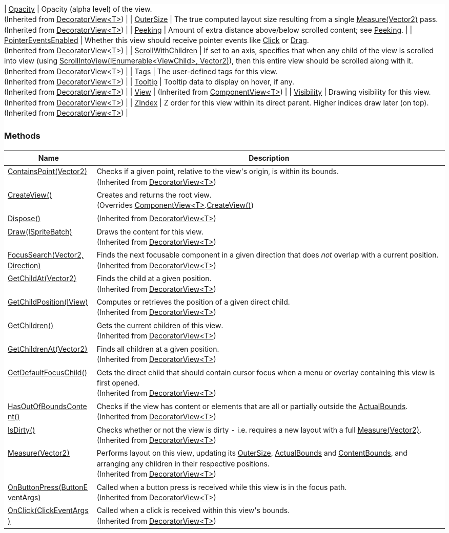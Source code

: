 | [Opacity](decoratorview-1.md#opacity) | Opacity (alpha level) of the view.<br><span class="muted" markdown>(Inherited from [DecoratorView&lt;T&gt;](decoratorview-1.md))</span> | 
| [OuterSize](decoratorview-1.md#outersize) | The true computed layout size resulting from a single [Measure(Vector2)](../iview.md#measurevector2) pass.<br><span class="muted" markdown>(Inherited from [DecoratorView&lt;T&gt;](decoratorview-1.md))</span> | 
| [Peeking](#peeking) | Amount of extra distance above/below scrolled content; see [Peeking](scrollcontainer.md#peeking). | 
| [PointerEventsEnabled](decoratorview-1.md#pointereventsenabled) | Whether this view should receive pointer events like [Click](../iview.md#click) or [Drag](../iview.md#drag).<br><span class="muted" markdown>(Inherited from [DecoratorView&lt;T&gt;](decoratorview-1.md))</span> | 
| [ScrollWithChildren](decoratorview-1.md#scrollwithchildren) | If set to an axis, specifies that when any child of the view is scrolled into view (using [ScrollIntoView(IEnumerable&lt;ViewChild&gt;, Vector2)](../iview.md#scrollintoviewienumerableviewchild-vector2)), then this entire view should be scrolled along with it.<br><span class="muted" markdown>(Inherited from [DecoratorView&lt;T&gt;](decoratorview-1.md))</span> | 
| [Tags](decoratorview-1.md#tags) | The user-defined tags for this view.<br><span class="muted" markdown>(Inherited from [DecoratorView&lt;T&gt;](decoratorview-1.md))</span> | 
| [Tooltip](decoratorview-1.md#tooltip) | Tooltip data to display on hover, if any.<br><span class="muted" markdown>(Inherited from [DecoratorView&lt;T&gt;](decoratorview-1.md))</span> | 
| [View](componentview-1.md#view) | <span class="muted" markdown>(Inherited from [ComponentView&lt;T&gt;](componentview-1.md))</span> | 
| [Visibility](decoratorview-1.md#visibility) | Drawing visibility for this view.<br><span class="muted" markdown>(Inherited from [DecoratorView&lt;T&gt;](decoratorview-1.md))</span> | 
| [ZIndex](decoratorview-1.md#zindex) | Z order for this view within its direct parent. Higher indices draw later (on top).<br><span class="muted" markdown>(Inherited from [DecoratorView&lt;T&gt;](decoratorview-1.md))</span> | 

### Methods

 | Name | Description |
| --- | --- |
| [ContainsPoint(Vector2)](decoratorview-1.md#containspointvector2) | Checks if a given point, relative to the view's origin, is within its bounds.<br><span class="muted" markdown>(Inherited from [DecoratorView&lt;T&gt;](decoratorview-1.md))</span> | 
| [CreateView()](#createview) | Creates and returns the root view.<br><span class="muted" markdown>(Overrides [ComponentView&lt;T&gt;](componentview-1.md).[CreateView()](componentview-1.md#createview))</span> | 
| [Dispose()](decoratorview-1.md#dispose) | <span class="muted" markdown>(Inherited from [DecoratorView&lt;T&gt;](decoratorview-1.md))</span> | 
| [Draw(ISpriteBatch)](decoratorview-1.md#drawispritebatch) | Draws the content for this view.<br><span class="muted" markdown>(Inherited from [DecoratorView&lt;T&gt;](decoratorview-1.md))</span> | 
| [FocusSearch(Vector2, Direction)](decoratorview-1.md#focussearchvector2-direction) | Finds the next focusable component in a given direction that does _not_ overlap with a current position.<br><span class="muted" markdown>(Inherited from [DecoratorView&lt;T&gt;](decoratorview-1.md))</span> | 
| [GetChildAt(Vector2)](decoratorview-1.md#getchildatvector2) | Finds the child at a given position.<br><span class="muted" markdown>(Inherited from [DecoratorView&lt;T&gt;](decoratorview-1.md))</span> | 
| [GetChildPosition(IView)](decoratorview-1.md#getchildpositioniview) | Computes or retrieves the position of a given direct child.<br><span class="muted" markdown>(Inherited from [DecoratorView&lt;T&gt;](decoratorview-1.md))</span> | 
| [GetChildren()](decoratorview-1.md#getchildren) | Gets the current children of this view.<br><span class="muted" markdown>(Inherited from [DecoratorView&lt;T&gt;](decoratorview-1.md))</span> | 
| [GetChildrenAt(Vector2)](decoratorview-1.md#getchildrenatvector2) | Finds all children at a given position.<br><span class="muted" markdown>(Inherited from [DecoratorView&lt;T&gt;](decoratorview-1.md))</span> | 
| [GetDefaultFocusChild()](decoratorview-1.md#getdefaultfocuschild) | Gets the direct child that should contain cursor focus when a menu or overlay containing this view is first opened.<br><span class="muted" markdown>(Inherited from [DecoratorView&lt;T&gt;](decoratorview-1.md))</span> | 
| [HasOutOfBoundsContent()](decoratorview-1.md#hasoutofboundscontent) | Checks if the view has content or elements that are all or partially outside the [ActualBounds](../iview.md#actualbounds).<br><span class="muted" markdown>(Inherited from [DecoratorView&lt;T&gt;](decoratorview-1.md))</span> | 
| [IsDirty()](decoratorview-1.md#isdirty) | Checks whether or not the view is dirty - i.e. requires a new layout with a full [Measure(Vector2)](../iview.md#measurevector2).<br><span class="muted" markdown>(Inherited from [DecoratorView&lt;T&gt;](decoratorview-1.md))</span> | 
| [Measure(Vector2)](decoratorview-1.md#measurevector2) | Performs layout on this view, updating its [OuterSize](../iview.md#outersize), [ActualBounds](../iview.md#actualbounds) and [ContentBounds](../iview.md#contentbounds), and arranging any children in their respective positions.<br><span class="muted" markdown>(Inherited from [DecoratorView&lt;T&gt;](decoratorview-1.md))</span> | 
| [OnButtonPress(ButtonEventArgs)](decoratorview-1.md#onbuttonpressbuttoneventargs) | Called when a button press is received while this view is in the focus path.<br><span class="muted" markdown>(Inherited from [DecoratorView&lt;T&gt;](decoratorview-1.md))</span> | 
| [OnClick(ClickEventArgs)](decoratorview-1.md#onclickclickeventargs) | Called when a click is received within this view's bounds.<br><span class="muted" markdown>(Inherited from [DecoratorView&lt;T&gt;](decoratorview-1.md))</span> | 